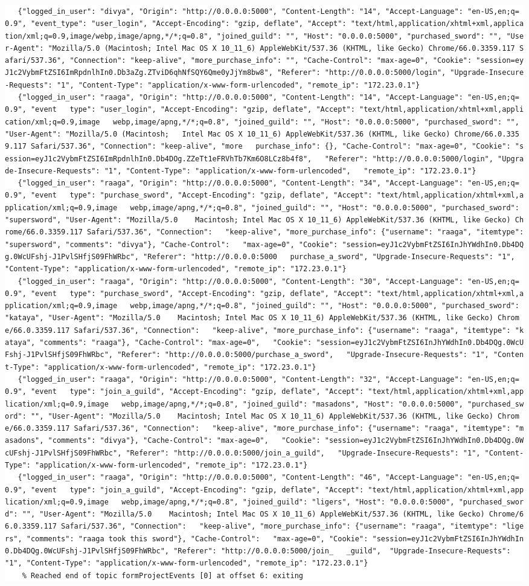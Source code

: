        {"logged_in_user": "divya", "Origin": "http://0.0.0.0:5000", "Content-Length": "14", "Accept-Language": "en-US,en;q=0.9", "event_type": "user_login", "Accept-Encoding": "gzip, deflate", "Accept": "text/html,application/xhtml+xml,application/xml;q=0.9,image/webp,image/apng,*/*;q=0.8", "joined_guild": "", "Host": "0.0.0.0:5000", "purchased_sword": "", "User-Agent": "Mozilla/5.0 (Macintosh; Intel Mac OS X 10_11_6) AppleWebKit/537.36 (KHTML, like Gecko) Chrome/66.0.3359.117 Safari/537.36", "Connection": "keep-alive", "more_purchase_info": "", "Cache-Control": "max-age=0", "Cookie": "session=eyJ1c2VybmFtZSI6ImRpdnlhIn0.Db3aZg.ZTviD6qhNfSQY6Qme0yJjYm8bw8", "Referer": "http://0.0.0.0:5000/login", "Upgrade-Insecure-Requests": "1", "Content-Type": "application/x-www-form-urlencoded", "remote_ip": "172.23.0.1"}
	   {"logged_in_user": "raaga", "Origin": "http://0.0.0.0:5000", "Content-Length": "14", "Accept-Language": "en-US,en;q=0.9", "event   type": "user_login", "Accept-Encoding": "gzip, deflate", "Accept": "text/html,application/xhtml+xml,application/xml;q=0.9,image   webp,image/apng,*/*;q=0.8", "joined_guild": "", "Host": "0.0.0.0:5000", "purchased_sword": "", "User-Agent": "Mozilla/5.0 (Macintosh;   Intel Mac OS X 10_11_6) AppleWebKit/537.36 (KHTML, like Gecko) Chrome/66.0.3359.117 Safari/537.36", "Connection": "keep-alive", "more   purchase_info": {}, "Cache-Control": "max-age=0", "Cookie": "session=eyJ1c2VybmFtZSI6ImRpdnlhIn0.Db4DOg.ZZeTt1eFRVhTb7Km6O8LCz8b4f8",   "Referer": "http://0.0.0.0:5000/login", "Upgrade-Insecure-Requests": "1", "Content-Type": "application/x-www-form-urlencoded",   "remote_ip": "172.23.0.1"}
	   {"logged_in_user": "raaga", "Origin": "http://0.0.0.0:5000", "Content-Length": "34", "Accept-Language": "en-US,en;q=0.9", "event   type": "purchase_sword", "Accept-Encoding": "gzip, deflate", "Accept": "text/html,application/xhtml+xml,application/xml;q=0.9,image   webp,image/apng,*/*;q=0.8", "joined_guild": "", "Host": "0.0.0.0:5000", "purchased_sword": "supersword", "User-Agent": "Mozilla/5.0    Macintosh; Intel Mac OS X 10_11_6) AppleWebKit/537.36 (KHTML, like Gecko) Chrome/66.0.3359.117 Safari/537.36", "Connection":   "keep-alive", "more_purchase_info": {"username": "raaga", "itemtype": "supersword", "comments": "divya"}, "Cache-Control":   "max-age=0", "Cookie": "session=eyJ1c2VybmFtZSI6InJhYWdhIn0.Db4DQg.0WcUFshj-J1PvlSHfjS09FhWRbc", "Referer": "http://0.0.0.0:5000   purchase_a_sword", "Upgrade-Insecure-Requests": "1", "Content-Type": "application/x-www-form-urlencoded", "remote_ip": "172.23.0.1"}
	   {"logged_in_user": "raaga", "Origin": "http://0.0.0.0:5000", "Content-Length": "30", "Accept-Language": "en-US,en;q=0.9", "event   type": "purchase_sword", "Accept-Encoding": "gzip, deflate", "Accept": "text/html,application/xhtml+xml,application/xml;q=0.9,image   webp,image/apng,*/*;q=0.8", "joined_guild": "", "Host": "0.0.0.0:5000", "purchased_sword": "kataya", "User-Agent": "Mozilla/5.0    Macintosh; Intel Mac OS X 10_11_6) AppleWebKit/537.36 (KHTML, like Gecko) Chrome/66.0.3359.117 Safari/537.36", "Connection":   "keep-alive", "more_purchase_info": {"username": "raaga", "itemtype": "kataya", "comments": "raaga"}, "Cache-Control": "max-age=0",   "Cookie": "session=eyJ1c2VybmFtZSI6InJhYWdhIn0.Db4DQg.0WcUFshj-J1PvlSHfjS09FhWRbc", "Referer": "http://0.0.0.0:5000/purchase_a_sword",   "Upgrade-Insecure-Requests": "1", "Content-Type": "application/x-www-form-urlencoded", "remote_ip": "172.23.0.1"}
	   {"logged_in_user": "raaga", "Origin": "http://0.0.0.0:5000", "Content-Length": "32", "Accept-Language": "en-US,en;q=0.9", "event   type": "join_a_guild", "Accept-Encoding": "gzip, deflate", "Accept": "text/html,application/xhtml+xml,application/xml;q=0.9,image   webp,image/apng,*/*;q=0.8", "joined_guild": "masadons", "Host": "0.0.0.0:5000", "purchased_sword": "", "User-Agent": "Mozilla/5.0    Macintosh; Intel Mac OS X 10_11_6) AppleWebKit/537.36 (KHTML, like Gecko) Chrome/66.0.3359.117 Safari/537.36", "Connection":   "keep-alive", "more_purchase_info": {"username": "raaga", "itemtype": "masadons", "comments": "divya"}, "Cache-Control": "max-age=0",   "Cookie": "session=eyJ1c2VybmFtZSI6InJhYWdhIn0.Db4DQg.0WcUFshj-J1PvlSHfjS09FhWRbc", "Referer": "http://0.0.0.0:5000/join_a_guild",   "Upgrade-Insecure-Requests": "1", "Content-Type": "application/x-www-form-urlencoded", "remote_ip": "172.23.0.1"}
	   {"logged_in_user": "raaga", "Origin": "http://0.0.0.0:5000", "Content-Length": "46", "Accept-Language": "en-US,en;q=0.9", "event   type": "join_a_guild", "Accept-Encoding": "gzip, deflate", "Accept": "text/html,application/xhtml+xml,application/xml;q=0.9,image   webp,image/apng,*/*;q=0.8", "joined_guild": "ligers", "Host": "0.0.0.0:5000", "purchased_sword": "", "User-Agent": "Mozilla/5.0    Macintosh; Intel Mac OS X 10_11_6) AppleWebKit/537.36 (KHTML, like Gecko) Chrome/66.0.3359.117 Safari/537.36", "Connection":   "keep-alive", "more_purchase_info": {"username": "raaga", "itemtype": "ligers", "comments": "raaga took this sword"}, "Cache-Control":   "max-age=0", "Cookie": "session=eyJ1c2VybmFtZSI6InJhYWdhIn0.Db4DQg.0WcUFshj-J1PvlSHfjS09FhWRbc", "Referer": "http://0.0.0.0:5000/join_   _guild", 	"Upgrade-Insecure-Requests": "1", "Content-Type": "application/x-www-form-urlencoded", "remote_ip": "172.23.0.1"}
		% Reached end of topic formProjectEvents [0] at offset 6: exiting
